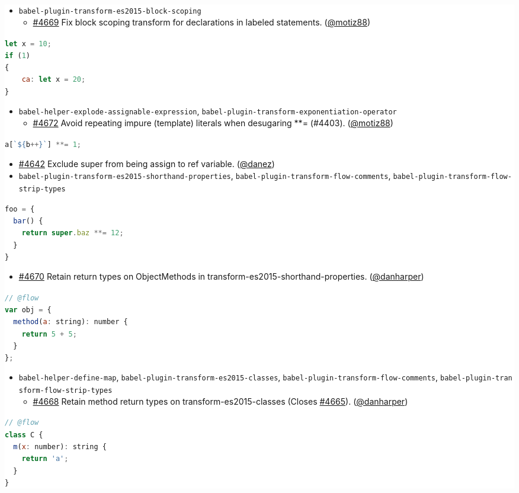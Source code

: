 * `babel-plugin-transform-es2015-block-scoping`
  * [#4669](https://github.com/babel/babel/pull/4669) Fix block scoping transform for declarations in labeled statements. ([@motiz88](https://github.com/motiz88))

```js
let x = 10;
if (1)
{
    ca: let x = 20;
}
```

* `babel-helper-explode-assignable-expression`, `babel-plugin-transform-exponentiation-operator`
  * [#4672](https://github.com/babel/babel/pull/4672) Avoid repeating impure (template) literals when desugaring **= (#4403). ([@motiz88](https://github.com/motiz88))

```js
a[`${b++}`] **= 1;
```

  * [#4642](https://github.com/babel/babel/pull/4642) Exclude super from being assign to ref variable. ([@danez](https://github.com/danez))
* `babel-plugin-transform-es2015-shorthand-properties`, `babel-plugin-transform-flow-comments`, `babel-plugin-transform-flow-strip-types`

```js
foo = {
  bar() {
    return super.baz **= 12;
  }
}
```

  * [#4670](https://github.com/babel/babel/pull/4670) Retain return types on ObjectMethods in transform-es2015-shorthand-properties. ([@danharper](https://github.com/danharper))

```js
// @flow
var obj = {
  method(a: string): number {
    return 5 + 5;
  }
};
```

* `babel-helper-define-map`, `babel-plugin-transform-es2015-classes`, `babel-plugin-transform-flow-comments`, `babel-plugin-transform-flow-strip-types`
  * [#4668](https://github.com/babel/babel/pull/4668) Retain method return types on transform-es2015-classes (Closes [#4665](https://github.com/babel/babel/issues/4665)). ([@danharper](https://github.com/danharper))

```js
// @flow
class C {
  m(x: number): string {
    return 'a';
  }
}
```
